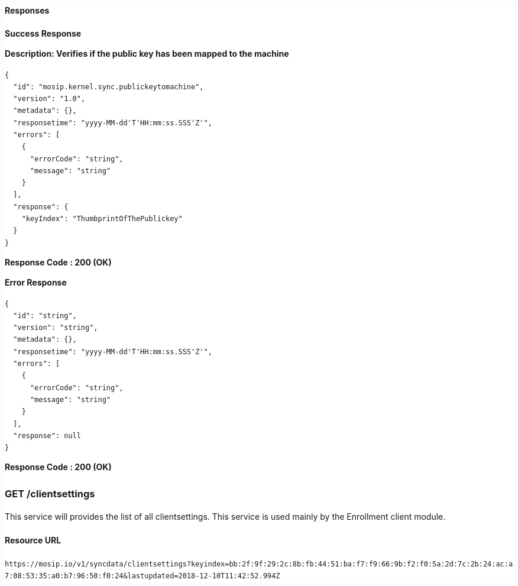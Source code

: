 #### Responses

**Success Response**

**Description: Verifies if the public key has been mapped to the machine**

```
{
  "id": "mosip.kernel.sync.publickeytomachine",
  "version": "1.0",
  "metadata": {},
  "responsetime": "yyyy-MM-dd'T'HH:mm:ss.SSS'Z'",
  "errors": [
    {
      "errorCode": "string",
      "message": "string"
    }
  ],
  "response": {
	"keyIndex": "ThumbprintOfThePublickey"
  }
}
```

**Response Code : 200 (OK)**

**Error Response**

```
{
  "id": "string",
  "version": "string",
  "metadata": {},
  "responsetime": "yyyy-MM-dd'T'HH:mm:ss.SSS'Z'",
  "errors": [
    {
      "errorCode": "string",
      "message": "string"
    }
  ],
  "response": null
}		
```

**Response Code : 200 (OK)**

### GET /clientsettings

This service will provides the list of all clientsettings. This service is used mainly by the Enrollment client module.

#### Resource URL

`https://mosip.io/v1/syncdata/clientsettings?keyindex=bb:2f:9f:29:2c:8b:fb:44:51:ba:f7:f9:66:9b:f2:f0:5a:2d:7c:2b:24:ac:a7:08:53:35:a0:b7:96:50:f0:24&lastupdated=2018-12-10T11:42:52.994Z`
